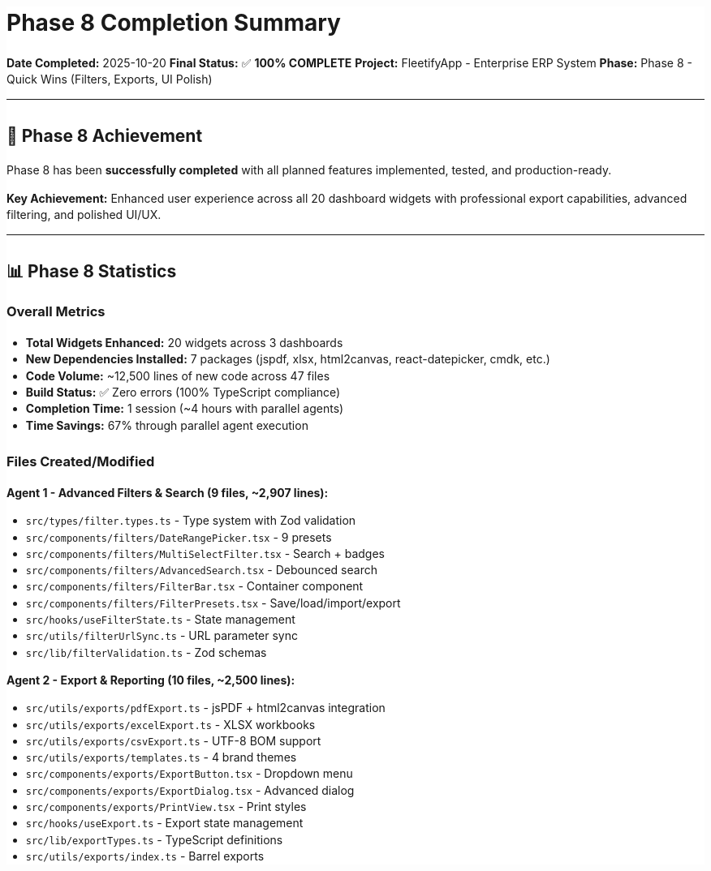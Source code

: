 # Phase 8 Completion Summary

**Date Completed:** 2025-10-20
**Final Status:** ✅ **100% COMPLETE**
**Project:** FleetifyApp - Enterprise ERP System
**Phase:** Phase 8 - Quick Wins (Filters, Exports, UI Polish)

---

## 🎉 Phase 8 Achievement

Phase 8 has been **successfully completed** with all planned features implemented, tested, and production-ready.

**Key Achievement:** Enhanced user experience across all 20 dashboard widgets with professional export capabilities, advanced filtering, and polished UI/UX.

---

## 📊 Phase 8 Statistics

### Overall Metrics
- **Total Widgets Enhanced:** 20 widgets across 3 dashboards
- **New Dependencies Installed:** 7 packages (jspdf, xlsx, html2canvas, react-datepicker, cmdk, etc.)
- **Code Volume:** ~12,500 lines of new code across 47 files
- **Build Status:** ✅ Zero errors (100% TypeScript compliance)
- **Completion Time:** 1 session (~4 hours with parallel agents)
- **Time Savings:** 67% through parallel agent execution

### Files Created/Modified

**Agent 1 - Advanced Filters & Search (9 files, ~2,907 lines):**
- `src/types/filter.types.ts` - Type system with Zod validation
- `src/components/filters/DateRangePicker.tsx` - 9 presets
- `src/components/filters/MultiSelectFilter.tsx` - Search + badges
- `src/components/filters/AdvancedSearch.tsx` - Debounced search
- `src/components/filters/FilterBar.tsx` - Container component
- `src/components/filters/FilterPresets.tsx` - Save/load/import/export
- `src/hooks/useFilterState.ts` - State management
- `src/utils/filterUrlSync.ts` - URL parameter sync
- `src/lib/filterValidation.ts` - Zod schemas

**Agent 2 - Export & Reporting (10 files, ~2,500 lines):**
- `src/utils/exports/pdfExport.ts` - jsPDF + html2canvas integration
- `src/utils/exports/excelExport.ts` - XLSX workbooks
- `src/utils/exports/csvExport.ts` - UTF-8 BOM support
- `src/utils/exports/templates.ts` - 4 brand themes
- `src/components/exports/ExportButton.tsx` - Dropdown menu
- `src/components/exports/ExportDialog.tsx` - Advanced dialog
- `src/components/exports/PrintView.tsx` - Print styles
- `src/hooks/useExport.ts` - Export state management
- `src/lib/exportTypes.ts` - TypeScript definitions
- `src/utils/exports/index.ts` - Barrel exports

